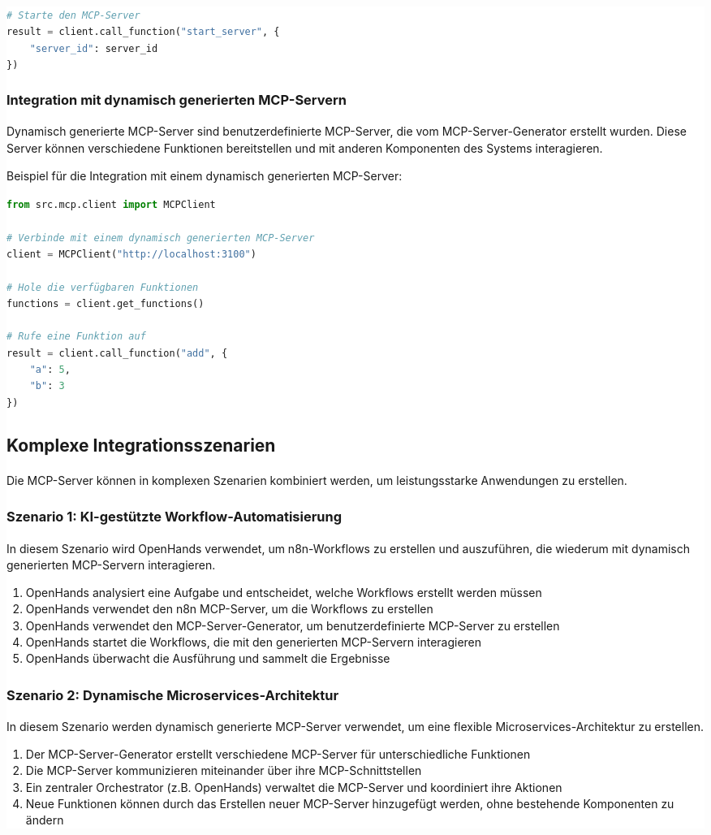 ```python
# Starte den MCP-Server
result = client.call_function("start_server", {
    "server_id": server_id
})
```

### Integration mit dynamisch generierten MCP-Servern

Dynamisch generierte MCP-Server sind benutzerdefinierte MCP-Server, die vom MCP-Server-Generator erstellt wurden. Diese Server können verschiedene Funktionen bereitstellen und mit anderen Komponenten des Systems interagieren.

Beispiel für die Integration mit einem dynamisch generierten MCP-Server:
```python
from src.mcp.client import MCPClient

# Verbinde mit einem dynamisch generierten MCP-Server
client = MCPClient("http://localhost:3100")

# Hole die verfügbaren Funktionen
functions = client.get_functions()

# Rufe eine Funktion auf
result = client.call_function("add", {
    "a": 5,
    "b": 3
})
```

## Komplexe Integrationsszenarien

Die MCP-Server können in komplexen Szenarien kombiniert werden, um leistungsstarke Anwendungen zu erstellen.

### Szenario 1: KI-gestützte Workflow-Automatisierung

In diesem Szenario wird OpenHands verwendet, um n8n-Workflows zu erstellen und auszuführen, die wiederum mit dynamisch generierten MCP-Servern interagieren.

1. OpenHands analysiert eine Aufgabe und entscheidet, welche Workflows erstellt werden müssen
2. OpenHands verwendet den n8n MCP-Server, um die Workflows zu erstellen
3. OpenHands verwendet den MCP-Server-Generator, um benutzerdefinierte MCP-Server zu erstellen
4. OpenHands startet die Workflows, die mit den generierten MCP-Servern interagieren
5. OpenHands überwacht die Ausführung und sammelt die Ergebnisse

### Szenario 2: Dynamische Microservices-Architektur

In diesem Szenario werden dynamisch generierte MCP-Server verwendet, um eine flexible Microservices-Architektur zu erstellen.

1. Der MCP-Server-Generator erstellt verschiedene MCP-Server für unterschiedliche Funktionen
2. Die MCP-Server kommunizieren miteinander über ihre MCP-Schnittstellen
3. Ein zentraler Orchestrator (z.B. OpenHands) verwaltet die MCP-Server und koordiniert ihre Aktionen
4. Neue Funktionen können durch das Erstellen neuer MCP-Server hinzugefügt werden, ohne bestehende Komponenten zu ändern
